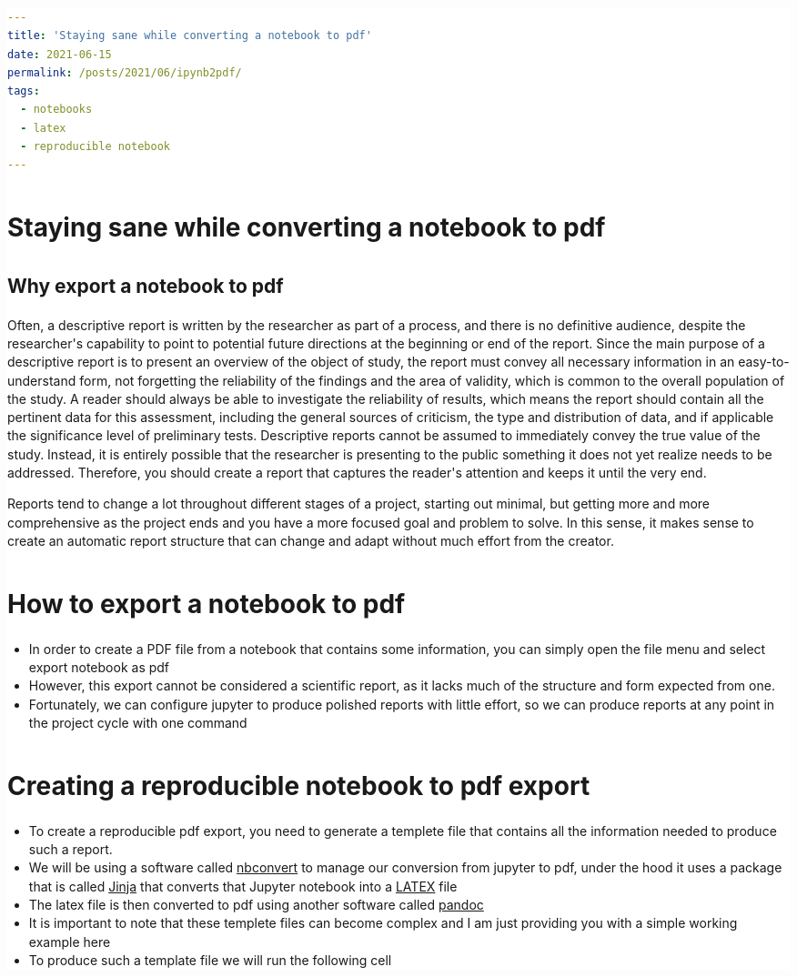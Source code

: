 ```yaml
---
title: 'Staying sane while converting a notebook to pdf'
date: 2021-06-15
permalink: /posts/2021/06/ipynb2pdf/
tags:
  - notebooks
  - latex
  - reproducible notebook
---
```



# Staying sane while converting a notebook to pdf

## Why export a notebook to pdf 

Often, a descriptive report is written by the researcher as part of a process, and there is no definitive audience, despite the researcher's capability to point to potential future directions at the beginning or end of the report. Since the main purpose of a descriptive report is to present an overview of the object of study, the report must convey all necessary information in an easy-to-understand form, not forgetting the reliability of the findings and the area of validity, which is common to the overall  population of the study. A reader should always be able to investigate the reliability of results, which means the report should contain all the pertinent data for this assessment, including the general sources of criticism, the type and distribution of data, and if applicable the significance level of preliminary tests. Descriptive reports cannot be assumed to immediately convey the true value of the study. Instead, it is entirely possible that the researcher is presenting to the public something it does not yet realize needs to be addressed. Therefore, you should create a report that captures the reader's attention and keeps it until the very end.

Reports tend to change a lot throughout different stages of a project, starting out minimal, but getting more and more comprehensive as the project ends and you have a more focused goal and problem to solve. In this sense, it makes sense to create an automatic report structure that can change  and adapt without much effort from the creator. 

# How to export a notebook to pdf 
- In order to create a PDF file from a notebook that contains some information, you can simply open the file menu and select export notebook as pdf
- However, this export cannot be considered a scientific report, as it lacks much of the structure and form expected from one.
- Fortunately, we can configure jupyter to produce polished reports with little effort, so we can produce reports at any point in the project cycle with one command

# Creating a reproducible notebook to pdf export  

- To create a reproducible pdf export, you need to generate a templete file that contains all the information needed to produce such a report. 
- We will be using a software called [nbconvert](https://nbconvert.readthedocs.io/en/latest/) to manage our conversion from jupyter to pdf, under the hood it uses a package that is called [Jinja](https://jinja.palletsprojects.com/en/3.0.x/) that converts that Jupyter notebook into a [LATEX](https://www.latex-project.org/) file 
- The latex file is then converted to pdf using another software called [pandoc](https://pandoc.org/)
- It is important to note that these templete files can become complex and I am just providing you with a simple working example here 
- To produce such a template file we will run the following cell 
